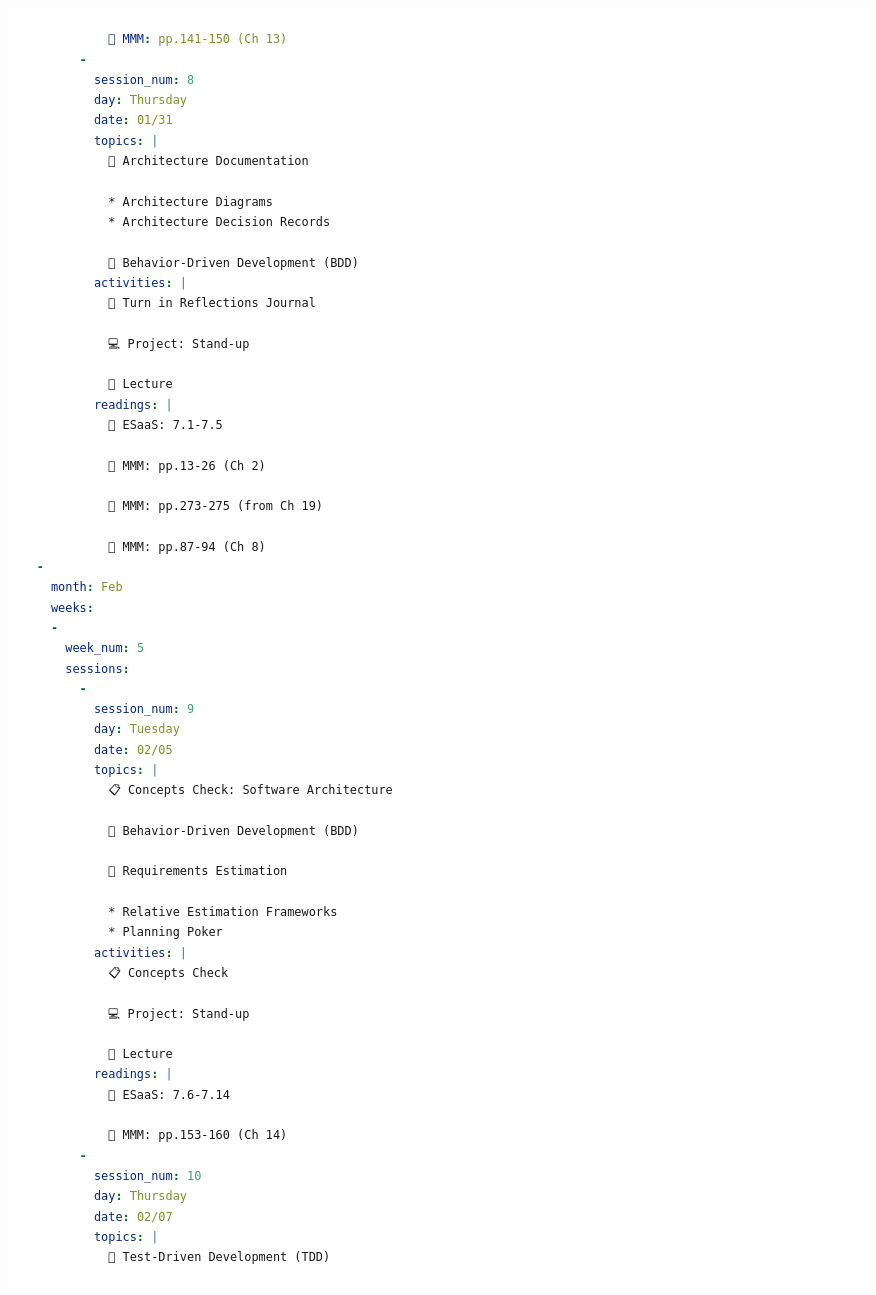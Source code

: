 ```yaml
              
              📘 MMM: pp.141-150 (Ch 13)
          -
            session_num: 8
            day: Thursday
            date: 01/31
            topics: |
              💭 Architecture Documentation
              
              * Architecture Diagrams
              * Architecture Decision Records
              
              💭 Behavior-Driven Development (BDD)
            activities: |
              📓 Turn in Reflections Journal

              💻 Project: Stand-up
              
              💭 Lecture
            readings: |
              📗 ESaaS: 7.1-7.5
              
              📘 MMM: pp.13-26 (Ch 2)
              
              📘 MMM: pp.273-275 (from Ch 19)
              
              📘 MMM: pp.87-94 (Ch 8)
    -
      month: Feb
      weeks:
      -
        week_num: 5
        sessions:
          -
            session_num: 9
            day: Tuesday
            date: 02/05
            topics: |
              📋 Concepts Check: Software Architecture
              
              💭 Behavior-Driven Development (BDD)
              
              💭 Requirements Estimation
              
              * Relative Estimation Frameworks
              * Planning Poker
            activities: |
              📋 Concepts Check
              
              💻 Project: Stand-up
              
              💭 Lecture
            readings: |
              📗 ESaaS: 7.6-7.14
              
              📘 MMM: pp.153-160 (Ch 14)
          -
            session_num: 10
            day: Thursday
            date: 02/07
            topics: |
              💭 Test-Driven Development (TDD)
              
```